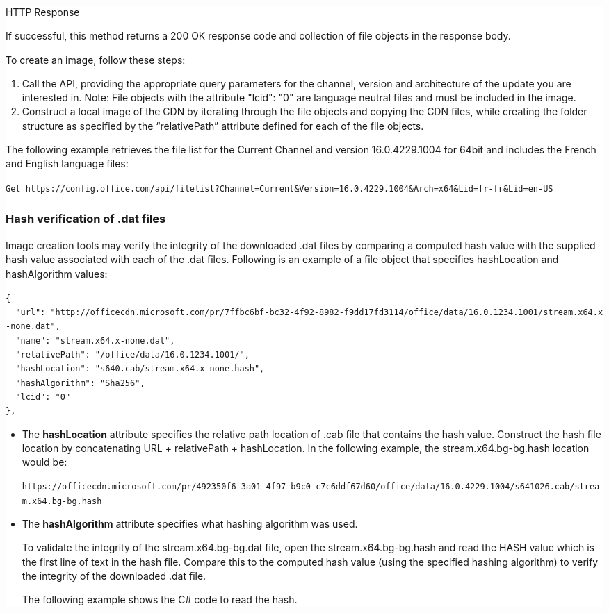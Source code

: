 HTTP Response

If successful, this method returns a 200 OK response code and collection of file objects in the response body.

To create an image, follow these steps:
1.	Call the API, providing the appropriate query parameters for the channel, version and architecture of the update you are interested in.
Note: File objects with the attribute "lcid": "0" are language neutral files and must be included in the image.
2.	Construct a local image of the CDN by iterating through the file objects and copying the CDN files, while creating the folder structure as specified by the “relativePath” attribute defined for each of the file objects.

The following example retrieves the file list for the Current Channel and version 16.0.4229.1004 for 64bit and includes the French and English language files:

```http
Get https://config.office.com/api/filelist?Channel=Current&Version=16.0.4229.1004&Arch=x64&Lid=fr-fr&Lid=en-US
```

### Hash verification of .dat files

Image creation tools may verify the integrity of the downloaded .dat files by comparing a computed hash value with the supplied hash value associated with each of the .dat files. Following is an example of a file object that specifies hashLocation and hashAlgorithm values:
  
```xml
{
  "url": "http://officecdn.microsoft.com/pr/7ffbc6bf-bc32-4f92-8982-f9dd17fd3114/office/data/16.0.1234.1001/stream.x64.x-none.dat",
  "name": "stream.x64.x-none.dat",
  "relativePath": "/office/data/16.0.1234.1001/",
  "hashLocation": "s640.cab/stream.x64.x-none.hash",
  "hashAlgorithm": "Sha256",
  "lcid": "0"
},
```

- The **hashLocation** attribute specifies the relative path location of .cab file that contains the hash value. Construct the hash file location by concatenating URL + relativePath + hashLocation. In the following example, the stream.x64.bg-bg.hash location would be: 
    
  ```http
  https://officecdn.microsoft.com/pr/492350f6-3a01-4f97-b9c0-c7c6ddf67d60/office/data/16.0.4229.1004/s641026.cab/stream.x64.bg-bg.hash 
  ```

- The **hashAlgorithm** attribute specifies what hashing algorithm was used. 
    
  To validate the integrity of the stream.x64.bg-bg.dat file, open the stream.x64.bg-bg.hash and read the HASH value which is the first line of text in the hash file. Compare this to the computed hash value (using the specified hashing algorithm) to verify the integrity of the downloaded .dat file.
    
  The following example shows the C# code to read the hash.
    